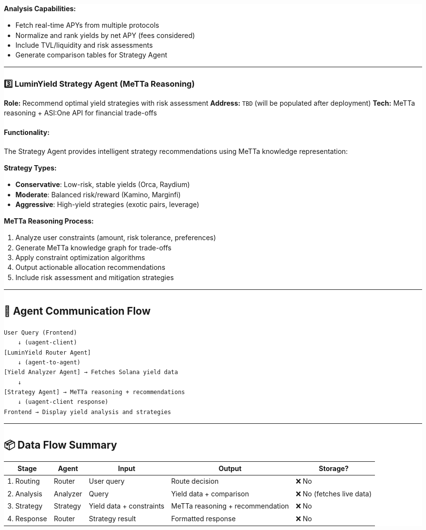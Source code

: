 **Analysis Capabilities:**

-   Fetch real-time APYs from multiple protocols
-   Normalize and rank yields by net APY (fees considered)
-   Include TVL/liquidity and risk assessments
-   Generate comparison tables for Strategy Agent

---

### 3️⃣ **LuminYield Strategy Agent** (MeTTa Reasoning)

**Role:** Recommend optimal yield strategies with risk assessment
**Address:** `TBD` (will be populated after deployment)
**Tech:** MeTTa reasoning + ASI:One API for financial trade-offs

#### **Functionality:**

The Strategy Agent provides intelligent strategy recommendations using MeTTa knowledge representation:

**Strategy Types:**

-   **Conservative**: Low-risk, stable yields (Orca, Raydium)
-   **Moderate**: Balanced risk/reward (Kamino, Marginfi)
-   **Aggressive**: High-yield strategies (exotic pairs, leverage)

**MeTTa Reasoning Process:**

1. Analyze user constraints (amount, risk tolerance, preferences)
2. Generate MeTTa knowledge graph for trade-offs
3. Apply constraint optimization algorithms
4. Output actionable allocation recommendations
5. Include risk assessment and mitigation strategies

---

## 🔗 Agent Communication Flow

```
User Query (Frontend)
    ↓ (uagent-client)
[LuminYield Router Agent]
    ↓ (agent-to-agent)
[Yield Analyzer Agent] → Fetches Solana yield data
    ↓
[Strategy Agent] → MeTTa reasoning + recommendations
    ↓ (uagent-client response)
Frontend → Display yield analysis and strategies
```

---

## 📦 Data Flow Summary

| Stage       | Agent    | Input                    | Output                           | Storage?                  |
| ----------- | -------- | ------------------------ | -------------------------------- | ------------------------- |
| 1. Routing  | Router   | User query               | Route decision                   | ❌ No                     |
| 2. Analysis | Analyzer | Query                    | Yield data + comparison          | ❌ No (fetches live data) |
| 3. Strategy | Strategy | Yield data + constraints | MeTTa reasoning + recommendation | ❌ No                     |
| 4. Response | Router   | Strategy result          | Formatted response               | ❌ No                     |
